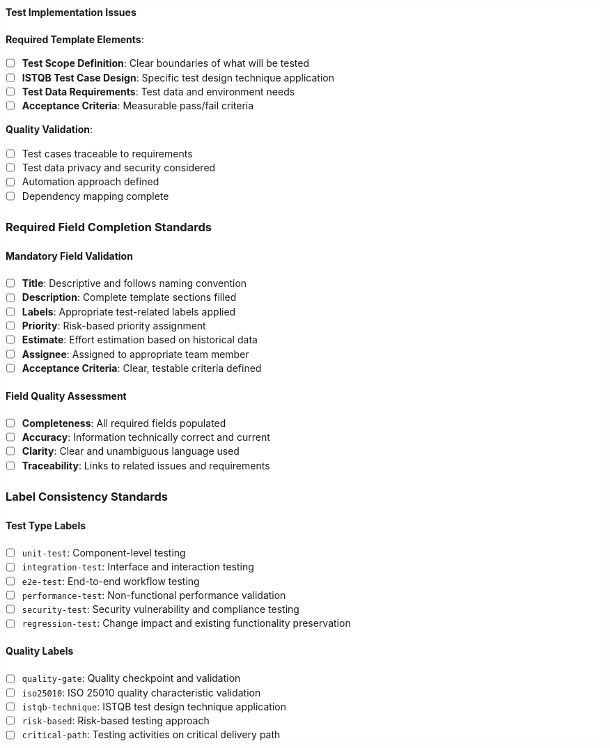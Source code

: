 #### Test Implementation Issues

**Required Template Elements**:

- [ ] **Test Scope Definition**: Clear boundaries of what will be tested
- [ ] **ISTQB Test Case Design**: Specific test design technique application
- [ ] **Test Data Requirements**: Test data and environment needs
- [ ] **Acceptance Criteria**: Measurable pass/fail criteria

**Quality Validation**:

- [ ] Test cases traceable to requirements
- [ ] Test data privacy and security considered
- [ ] Automation approach defined
- [ ] Dependency mapping complete

### Required Field Completion Standards

#### Mandatory Field Validation

- [ ] **Title**: Descriptive and follows naming convention
- [ ] **Description**: Complete template sections filled
- [ ] **Labels**: Appropriate test-related labels applied
- [ ] **Priority**: Risk-based priority assignment
- [ ] **Estimate**: Effort estimation based on historical data
- [ ] **Assignee**: Assigned to appropriate team member
- [ ] **Acceptance Criteria**: Clear, testable criteria defined

#### Field Quality Assessment

- [ ] **Completeness**: All required fields populated
- [ ] **Accuracy**: Information technically correct and current
- [ ] **Clarity**: Clear and unambiguous language used
- [ ] **Traceability**: Links to related issues and requirements

### Label Consistency Standards

#### Test Type Labels

- [ ] `unit-test`: Component-level testing
- [ ] `integration-test`: Interface and interaction testing
- [ ] `e2e-test`: End-to-end workflow testing
- [ ] `performance-test`: Non-functional performance validation
- [ ] `security-test`: Security vulnerability and compliance testing
- [ ] `regression-test`: Change impact and existing functionality preservation

#### Quality Labels

- [ ] `quality-gate`: Quality checkpoint and validation
- [ ] `iso25010`: ISO 25010 quality characteristic validation
- [ ] `istqb-technique`: ISTQB test design technique application
- [ ] `risk-based`: Risk-based testing approach
- [ ] `critical-path`: Testing activities on critical delivery path

